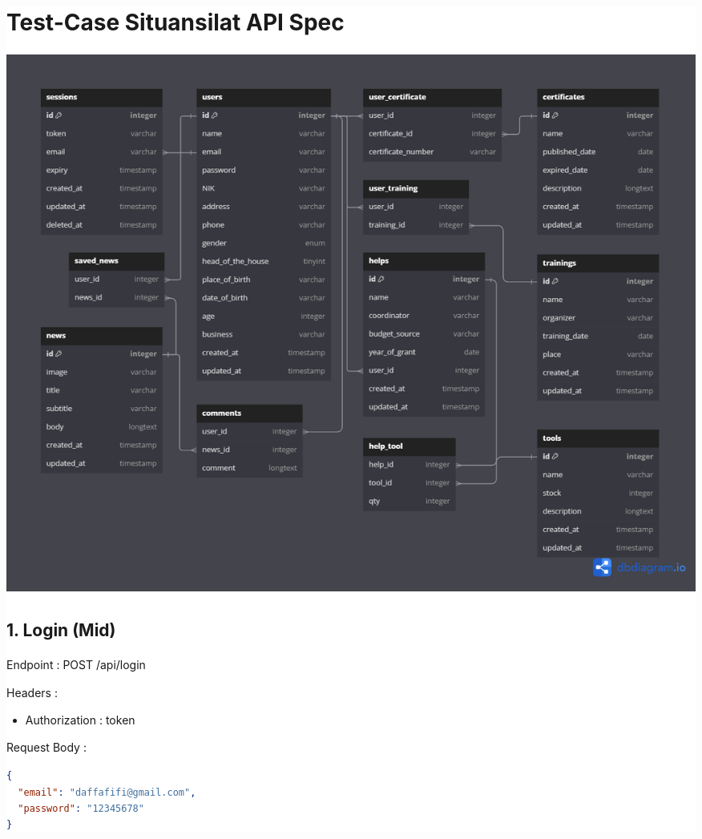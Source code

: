 # Test-Case Situansilat API Spec

![alt text for screen readers](situansilat-dark.png "Text to show on mouseover")

## 1. Login (Mid)

Endpoint : POST /api/login

Headers :

- Authorization : token

Request Body :

```json
{
  "email": "daffafifi@gmail.com",
  "password": "12345678"
}
```
